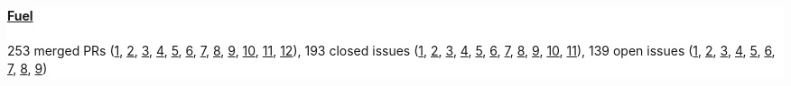 [fluence-merged-prs-1]: https://github.com/fluencelabs/marine/pulls?q=is%3Apr+is%3Aclosed+merged%3A2022-08-01..2022-08-31
[fluence-merged-prs-2]: https://github.com/fluencelabs/aquavm/pulls?q=is%3Apr+is%3Aclosed+merged%3A2022-08-01..2022-08-31
[fluence-merged-prs-3]: https://github.com/fluencelabs/examples/pulls?q=is%3Apr+is%3Aclosed+merged%3A2022-08-01..2022-08-31
[fluence-merged-prs-4]: https://github.com/fluencelabs/registry/pulls?q=is%3Apr+is%3Aclosed+merged%3A2022-08-01..2022-08-31
[fluence-merged-prs-5]: https://github.com/fluencelabs/trust-graph/pulls?q=is%3Apr+is%3Aclosed+merged%3A2022-08-01..2022-08-31
[fluence-merged-prs-6]: https://github.com/fluencelabs/rust-peer/pulls?q=is%3Apr+is%3Aclosed+merged%3A2022-08-01..2022-08-31
[fluence-closed_issues-1]: https://github.com/fluencelabs/aquavm/issues?q=is%3Aissue+is%3Aclosed+closed%3A2022-08-01..2022-08-31
[fluence-open_issues-1]: https://github.com/fluencelabs/marine/issues?q=is%3Aissue+is%3Aopen+created%3A2022-08-01..2022-08-31
[fluence-open_issues-2]: https://github.com/fluencelabs/aquavm/issues?q=is%3Aissue+is%3Aopen+created%3A2022-08-01..2022-08-31
[fluence-open_issues-3]: https://github.com/fluencelabs/examples/issues?q=is%3Aissue+is%3Aopen+created%3A2022-08-01..2022-08-31

#### [Fuel](https://github.com/FuelLabs)

253 merged PRs ([1][fuel-merged-prs-1], [2][fuel-merged-prs-2], [3][fuel-merged-prs-3], [4][fuel-merged-prs-4], [5][fuel-merged-prs-5], [6][fuel-merged-prs-6], [7][fuel-merged-prs-7], [8][fuel-merged-prs-8], [9][fuel-merged-prs-9], [10][fuel-merged-prs-10], [11][fuel-merged-prs-11], [12][fuel-merged-prs-12]),
193 closed issues ([1][fuel-closed_issues-1], [2][fuel-closed_issues-2], [3][fuel-closed_issues-3], [4][fuel-closed_issues-4], [5][fuel-closed_issues-5], [6][fuel-closed_issues-6], [7][fuel-closed_issues-7], [8][fuel-closed_issues-8], [9][fuel-closed_issues-9], [10][fuel-closed_issues-10], [11][fuel-closed_issues-11]),
139 open issues ([1][fuel-open_issues-1], [2][fuel-open_issues-2], [3][fuel-open_issues-3], [4][fuel-open_issues-4], [5][fuel-open_issues-5], [6][fuel-open_issues-6], [7][fuel-open_issues-7], [8][fuel-open_issues-8], [9][fuel-open_issues-9])

[fuel-merged-prs-1]: https://github.com/FuelLabs/faucet/pulls?q=is%3Apr+is%3Aclosed+merged%3A2022-08-01..2022-08-31
[fuel-merged-prs-2]: https://github.com/FuelLabs/forc-wallet/pulls?q=is%3Apr+is%3Aclosed+merged%3A2022-08-01..2022-08-31
[fuel-merged-prs-3]: https://github.com/FuelLabs/fuel-asm/pulls?q=is%3Apr+is%3Aclosed+merged%3A2022-08-01..2022-08-31
[fuel-merged-prs-4]: https://github.com/FuelLabs/fuel-core/pulls?q=is%3Apr+is%3Aclosed+merged%3A2022-08-01..2022-08-31
[fuel-merged-prs-5]: https://github.com/FuelLabs/fuel-crypto/pulls?q=is%3Apr+is%3Aclosed+merged%3A2022-08-01..2022-08-31
[fuel-merged-prs-6]: https://github.com/FuelLabs/fuel-indexer/pulls?q=is%3Apr+is%3Aclosed+merged%3A2022-08-01..2022-08-31
[fuel-merged-prs-7]: https://github.com/FuelLabs/fuel-tx/pulls?q=is%3Apr+is%3Aclosed+merged%3A2022-08-01..2022-08-31
[fuel-merged-prs-8]: https://github.com/FuelLabs/fuel-types/pulls?q=is%3Apr+is%3Aclosed+merged%3A2022-08-01..2022-08-31
[fuel-merged-prs-9]: https://github.com/FuelLabs/fuel-vm/pulls?q=is%3Apr+is%3Aclosed+merged%3A2022-08-01..2022-08-31
[fuel-merged-prs-10]: https://github.com/FuelLabs/fuels-rs/pulls?q=is%3Apr+is%3Aclosed+merged%3A2022-08-01..2022-08-31
[fuel-merged-prs-11]: https://github.com/FuelLabs/fuelup/pulls?q=is%3Apr+is%3Aclosed+merged%3A2022-08-01..2022-08-31
[fuel-merged-prs-12]: https://github.com/FuelLabs/sway/pulls?q=is%3Apr+is%3Aclosed+merged%3A2022-08-01..2022-08-31
[fuel-closed_issues-1]: https://github.com/FuelLabs/faucet/issues?q=is%3Aissue+is%3Aclosed+closed%3A2022-08-01..2022-08-31
[fuel-closed_issues-2]: https://github.com/FuelLabs/forc-wallet/issues?q=is%3Aissue+is%3Aclosed+closed%3A2022-08-01..2022-08-31
[fuel-closed_issues-3]: https://github.com/FuelLabs/fuel-asm/issues?q=is%3Aissue+is%3Aclosed+closed%3A2022-08-01..2022-08-31
[fuel-closed_issues-4]: https://github.com/FuelLabs/fuel-core/issues?q=is%3Aissue+is%3Aclosed+closed%3A2022-08-01..2022-08-31
[fuel-closed_issues-5]: https://github.com/FuelLabs/fuel-crypto/issues?q=is%3Aissue+is%3Aclosed+closed%3A2022-08-01..2022-08-31
[fuel-closed_issues-6]: https://github.com/FuelLabs/fuel-indexer/issues?q=is%3Aissue+is%3Aclosed+closed%3A2022-08-01..2022-08-31
[fuel-closed_issues-7]: https://github.com/FuelLabs/fuel-tx/issues?q=is%3Aissue+is%3Aclosed+closed%3A2022-08-01..2022-08-31
[fuel-closed_issues-8]: https://github.com/FuelLabs/fuel-vm/issues?q=is%3Aissue+is%3Aclosed+closed%3A2022-08-01..2022-08-31
[fuel-closed_issues-9]: https://github.com/FuelLabs/fuels-rs/issues?q=is%3Aissue+is%3Aclosed+closed%3A2022-08-01..2022-08-31
[fuel-closed_issues-10]: https://github.com/FuelLabs/fuelup/issues?q=is%3Aissue+is%3Aclosed+closed%3A2022-08-01..2022-08-31
[fuel-closed_issues-11]: https://github.com/FuelLabs/sway/issues?q=is%3Aissue+is%3Aclosed+closed%3A2022-08-01..2022-08-31
[fuel-open_issues-1]: https://github.com/FuelLabs/forc-wallet/issues?q=is%3Aissue+is%3Aopen+created%3A2022-08-01..2022-08-31
[fuel-open_issues-2]: https://github.com/FuelLabs/fuel-asm/issues?q=is%3Aissue+is%3Aopen+created%3A2022-08-01..2022-08-31
[fuel-open_issues-3]: https://github.com/FuelLabs/fuel-core/issues?q=is%3Aissue+is%3Aopen+created%3A2022-08-01..2022-08-31
[fuel-open_issues-4]: https://github.com/FuelLabs/fuel-indexer/issues?q=is%3Aissue+is%3Aopen+created%3A2022-08-01..2022-08-31
[fuel-open_issues-5]: https://github.com/FuelLabs/fuel-tx/issues?q=is%3Aissue+is%3Aopen+created%3A2022-08-01..2022-08-31
[fuel-open_issues-6]: https://github.com/FuelLabs/fuel-vm/issues?q=is%3Aissue+is%3Aopen+created%3A2022-08-01..2022-08-31
[fuel-open_issues-7]: https://github.com/FuelLabs/fuels-rs/issues?q=is%3Aissue+is%3Aopen+created%3A2022-08-01..2022-08-31
[fuel-open_issues-8]: https://github.com/FuelLabs/fuelup/issues?q=is%3Aissue+is%3Aopen+created%3A2022-08-01..2022-08-31

[djddo]: https://github.com/djddo
[Eli Corrales]: https://github.com/elicorrales
[Paul]: https://github.com/ChengYueJia
[Piotr Dziubecki]: https://github.com/piotr-dziubecki
[Rodairos]: https://github.com/rodairos
[Hunter Trujillo]: https://github.com/cryptoquick
[Brian Anderson]: https://github.com/brson
[Aimee Zhu]: https://github.com/Aimeedeer
[Automerge]: https://automerge.org/
[crdts]: https://en.wikipedia.org/wiki/Conflict-free_replicated_data_type
[RustSec]: https://rustsec.org/advisories/
[GitHub Advisories]: https://github.com/advisories?query=ecosystem%3Arust
[aleo-merged-prs-1]: https://github.com/AleoHQ/aleo/pulls?q=is%3Apr+is%3Aclosed+merged%3A2022-08-01..2022-08-31
[aleo-merged-prs-2]: https://github.com/AleoHQ/snarkOS/pulls?q=is%3Apr+is%3Aclosed+merged%3A2022-08-01..2022-08-31
[aleo-merged-prs-3]: https://github.com/AleoHQ/snarkVM/pulls?q=is%3Apr+is%3Aclosed+merged%3A2022-08-01..2022-08-31
[aleo-merged-prs-4]: https://github.com/AleoHQ/leo/pulls?q=is%3Apr+is%3Aclosed+merged%3A2022-08-01..2022-08-31
[aleo-closed_issues-1]: https://github.com/AleoHQ/aleo/issues?q=is%3Aissue+is%3Aclosed+closed%3A2022-08-01..2022-08-31
[aleo-closed_issues-2]: https://github.com/AleoHQ/snarkOS/issues?q=is%3Aissue+is%3Aclosed+closed%3A2022-08-01..2022-08-31
[aleo-closed_issues-3]: https://github.com/AleoHQ/snarkVM/issues?q=is%3Aissue+is%3Aclosed+closed%3A2022-08-01..2022-08-31
[aleo-closed_issues-4]: https://github.com/AleoHQ/leo/issues?q=is%3Aissue+is%3Aclosed+closed%3A2022-08-01..2022-08-31
[aleo-open_issues-1]: https://github.com/AleoHQ/aleo/issues?q=is%3Aissue+is%3Aopen+created%3A2022-08-01..2022-08-31
[aleo-open_issues-2]: https://github.com/AleoHQ/snarkOS/issues?q=is%3Aissue+is%3Aopen+created%3A2022-08-01..2022-08-31
[aleo-open_issues-3]: https://github.com/AleoHQ/snarkVM/issues?q=is%3Aissue+is%3Aopen+created%3A2022-08-01..2022-08-31
[aleo-open_issues-4]: https://github.com/AleoHQ/leo/issues?q=is%3Aissue+is%3Aopen+created%3A2022-08-01..2022-08-31
[anoma-merged-prs-1]: https://github.com/anoma/ferveo/pulls?q=is%3Apr+is%3Aclosed+merged%3A2022-08-01..2022-08-31
[aptos-merged-prs-1]: https://github.com/aptos-labs/aptos-core/pulls?q=is%3Apr+is%3Aclosed+merged%3A2022-08-01..2022-08-31
[aptos-closed_issues-1]: https://github.com/aptos-labs/aptos-core/issues?q=is%3Aissue+is%3Aclosed+closed%3A2022-08-01..2022-08-31
[aptos-open_issues-1]: https://github.com/aptos-labs/aptos-core/issues?q=is%3Aissue+is%3Aopen+created%3A2022-08-01..2022-08-31
[casper-merged-prs-1]: https://github.com/casper-network/casper-node/pulls?q=is%3Apr+is%3Aclosed+merged%3A2022-08-01..2022-08-31
[casper-merged-prs-2]: https://github.com/casper-network/docs/pulls?q=is%3Apr+is%3Aclosed+merged%3A2022-08-01..2022-08-31
[casper-closed_issues-1]: https://github.com/casper-network/casper-node/issues?q=is%3Aissue+is%3Aclosed+closed%3A2022-08-01..2022-08-31
[casper-closed_issues-2]: https://github.com/casper-network/docs/issues?q=is%3Aissue+is%3Aclosed+closed%3A2022-08-01..2022-08-31
[casper-open_issues-1]: https://github.com/casper-network/casper-node/issues?q=is%3Aissue+is%3Aopen+created%3A2022-08-01..2022-08-31
[casper-open_issues-2]: https://github.com/casper-network/docs/issues?q=is%3Aissue+is%3Aopen+created%3A2022-08-01..2022-08-31
[chainsafe-merged-prs-1]: https://github.com/ChainSafe/mina-rs/pulls?q=is%3Apr+is%3Aclosed+merged%3A2022-08-01..2022-08-31
[chainsafe-merged-prs-2]: https://github.com/ChainSafe/forest/pulls?q=is%3Apr+is%3Aclosed+merged%3A2022-08-01..2022-08-31
[chainsafe-closed_issues-1]: https://github.com/ChainSafe/mina-rs/issues?q=is%3Aissue+is%3Aclosed+closed%3A2022-08-01..2022-08-31
[chainsafe-closed_issues-2]: https://github.com/ChainSafe/forest/issues?q=is%3Aissue+is%3Aclosed+closed%3A2022-08-01..2022-08-31
[chainsafe-open_issues-1]: https://github.com/ChainSafe/forest/issues?q=is%3Aissue+is%3Aopen+created%3A2022-08-01..2022-08-31
[comit-merged-prs-1]: https://github.com/comit-network/maia/pulls?q=is%3Apr+is%3Aclosed+merged%3A2022-08-01..2022-08-31
[comit-merged-prs-2]: https://github.com/comit-network/xmr-btc-swap/pulls?q=is%3Apr+is%3Aclosed+merged%3A2022-08-01..2022-08-31
[comit-closed_issues-1]: https://github.com/comit-network/xmr-btc-swap/issues?q=is%3Aissue+is%3Aclosed+closed%3A2022-08-01..2022-08-31
[comit-open_issues-1]: https://github.com/comit-network/maia/issues?q=is%3Aissue+is%3Aopen+created%3A2022-08-01..2022-08-31
[comit-open_issues-2]: https://github.com/comit-network/xmr-btc-swap/issues?q=is%3Aissue+is%3Aopen+created%3A2022-08-01..2022-08-31
[concordium-merged-prs-1]: https://github.com/Concordium/concordium-rust-smart-contracts/pulls?q=is%3Apr+is%3Aclosed+merged%3A2022-08-01..2022-08-31
[concordium-merged-prs-2]: https://github.com/Concordium/concordium-wasm-smart-contracts/pulls?q=is%3Apr+is%3Aclosed+merged%3A2022-08-01..2022-08-31
[concordium-merged-prs-3]: https://github.com/Concordium/concordium-contracts-common/pulls?q=is%3Apr+is%3Aclosed+merged%3A2022-08-01..2022-08-31
[concordium-merged-prs-4]: https://github.com/Concordium/concordium-rust-sdk/pulls?q=is%3Apr+is%3Aclosed+merged%3A2022-08-01..2022-08-31
[concordium-merged-prs-5]: https://github.com/Concordium/concordium-base/pulls?q=is%3Apr+is%3Aclosed+merged%3A2022-08-01..2022-08-31
[concordium-merged-prs-6]: https://github.com/Concordium/concordium-transaction-logger/pulls?q=is%3Apr+is%3Aclosed+merged%3A2022-08-01..2022-08-31
[concordium-merged-prs-7]: https://github.com/Concordium/concordium-use-case-examples/pulls?q=is%3Apr+is%3Aclosed+merged%3A2022-08-01..2022-08-31
[concordium-merged-prs-8]: https://github.com/Concordium/concordium-node/pulls?q=is%3Apr+is%3Aclosed+merged%3A2022-08-01..2022-08-31
[concordium-closed_issues-1]: https://github.com/Concordium/concordium-rust-smart-contracts/issues?q=is%3Aissue+is%3Aclosed+closed%3A2022-08-01..2022-08-31
[concordium-closed_issues-2]: https://github.com/Concordium/concordium-contracts-common/issues?q=is%3Aissue+is%3Aclosed+closed%3A2022-08-01..2022-08-31
[concordium-closed_issues-3]: https://github.com/Concordium/concordium-rust-sdk/issues?q=is%3Aissue+is%3Aclosed+closed%3A2022-08-01..2022-08-31
[concordium-closed_issues-4]: https://github.com/Concordium/concordium-base/issues?q=is%3Aissue+is%3Aclosed+closed%3A2022-08-01..2022-08-31
[concordium-closed_issues-5]: https://github.com/Concordium/concordium-use-case-examples/issues?q=is%3Aissue+is%3Aclosed+closed%3A2022-08-01..2022-08-31
[concordium-closed_issues-6]: https://github.com/Concordium/concordium-node/issues?q=is%3Aissue+is%3Aclosed+closed%3A2022-08-01..2022-08-31
[concordium-open_issues-1]: https://github.com/Concordium/concordium-rust-smart-contracts/issues?q=is%3Aissue+is%3Aopen+created%3A2022-08-01..2022-08-31
[concordium-open_issues-2]: https://github.com/Concordium/concordium-node/issues?q=is%3Aissue+is%3Aopen+created%3A2022-08-01..2022-08-31
[conflux-merged-prs-1]: https://github.com/Conflux-Chain/conflux-rust/pulls?q=is%3Apr+is%3Aclosed+merged%3A2022-08-01..2022-08-31
[darkfi-merged-prs-1]: https://github.com/darkrenaissance/darkfi/pulls?q=is%3Apr+is%3Aclosed+merged%3A2022-08-01..2022-08-31
[darkfi-closed_issues-1]: https://github.com/darkrenaissance/darkfi/issues?q=is%3Aissue+is%3Aclosed+closed%3A2022-08-01..2022-08-31
[darkfi-open_issues-1]: https://github.com/darkrenaissance/darkfi/issues?q=is%3Aissue+is%3Aopen+created%3A2022-08-01..2022-08-31
[dfinity-merged-prs-1]: https://github.com/dfinity/sdk/pulls?q=is%3Apr+is%3Aclosed+merged%3A2022-08-01..2022-08-31
[dfinity-merged-prs-2]: https://github.com/dfinity/agent-rs/pulls?q=is%3Apr+is%3Aclosed+merged%3A2022-08-01..2022-08-31
[dfinity-merged-prs-3]: https://github.com/dfinity/icx-proxy/pulls?q=is%3Apr+is%3Aclosed+merged%3A2022-08-01..2022-08-31
[dfinity-merged-prs-4]: https://github.com/dfinity/cdk-rs/pulls?q=is%3Apr+is%3Aclosed+merged%3A2022-08-01..2022-08-31
[dfinity-merged-prs-5]: https://github.com/dfinity/candid/pulls?q=is%3Apr+is%3Aclosed+merged%3A2022-08-01..2022-08-31
[dfinity-merged-prs-6]: https://github.com/dfinity/quill/pulls?q=is%3Apr+is%3Aclosed+merged%3A2022-08-01..2022-08-31
[dfinity-merged-prs-7]: https://github.com/dfinity/vessel/pulls?q=is%3Apr+is%3Aclosed+merged%3A2022-08-01..2022-08-31
[dfinity-merged-prs-8]: https://github.com/dfinity/ic-types/pulls?q=is%3Apr+is%3Aclosed+merged%3A2022-08-01..2022-08-31
[dfinity-closed_issues-1]: https://github.com/dfinity/sdk/issues?q=is%3Aissue+is%3Aclosed+closed%3A2022-08-01..2022-08-31
[dfinity-closed_issues-2]: https://github.com/dfinity/icx-proxy/issues?q=is%3Aissue+is%3Aclosed+closed%3A2022-08-01..2022-08-31
[dfinity-closed_issues-3]: https://github.com/dfinity/cdk-rs/issues?q=is%3Aissue+is%3Aclosed+closed%3A2022-08-01..2022-08-31
[dfinity-closed_issues-4]: https://github.com/dfinity/candid/issues?q=is%3Aissue+is%3Aclosed+closed%3A2022-08-01..2022-08-31
[dfinity-closed_issues-5]: https://github.com/dfinity/vessel/issues?q=is%3Aissue+is%3Aclosed+closed%3A2022-08-01..2022-08-31
[dfinity-open_issues-1]: https://github.com/dfinity/sdk/issues?q=is%3Aissue+is%3Aopen+created%3A2022-08-01..2022-08-31
[dfinity-open_issues-2]: https://github.com/dfinity/cdk-rs/issues?q=is%3Aissue+is%3Aopen+created%3A2022-08-01..2022-08-31
[dfinity-open_issues-3]: https://github.com/dfinity/candid/issues?q=is%3Aissue+is%3Aopen+created%3A2022-08-01..2022-08-31
[dfinity-open_issues-4]: https://github.com/dfinity/quill/issues?q=is%3Aissue+is%3Aopen+created%3A2022-08-01..2022-08-31
[dusk_network-merged-prs-1]: https://github.com/dusk-network/plonk/pulls?q=is%3Apr+is%3Aclosed+merged%3A2022-08-01..2022-08-31
[dusk_network-merged-prs-2]: https://github.com/dusk-network/rusk/pulls?q=is%3Apr+is%3Aclosed+merged%3A2022-08-01..2022-08-31
[dusk_network-merged-prs-3]: https://github.com/dusk-network/wallet-cli/pulls?q=is%3Apr+is%3Aclosed+merged%3A2022-08-01..2022-08-31
[dusk_network-closed_issues-1]: https://github.com/dusk-network/rusk/issues?q=is%3Aissue+is%3Aclosed+closed%3A2022-08-01..2022-08-31
[dusk_network-closed_issues-2]: https://github.com/dusk-network/wallet-cli/issues?q=is%3Aissue+is%3Aclosed+closed%3A2022-08-01..2022-08-31
[dusk_network-open_issues-1]: https://github.com/dusk-network/plonk/issues?q=is%3Aissue+is%3Aopen+created%3A2022-08-01..2022-08-31
[dusk_network-open_issues-2]: https://github.com/dusk-network/wallet-cli/issues?q=is%3Aissue+is%3Aopen+created%3A2022-08-01..2022-08-31
[elrond-merged-prs-1]: https://github.com/ElrondNetwork/elrond-wasm-rs/pulls?q=is%3Apr+is%3Aclosed+merged%3A2022-08-01..2022-08-31
[elrond-merged-prs-2]: https://github.com/ElrondNetwork/sc-dex-rs/pulls?q=is%3Apr+is%3Aclosed+merged%3A2022-08-01..2022-08-31
[elrond-merged-prs-3]: https://github.com/ElrondNetwork/sc-nft-marketplace/pulls?q=is%3Apr+is%3Aclosed+merged%3A2022-08-01..2022-08-31
[elrond-closed_issues-1]: https://github.com/ElrondNetwork/elrond-wasm-rs/issues?q=is%3Aissue+is%3Aclosed+closed%3A2022-08-01..2022-08-31
[elrond-open_issues-1]: https://github.com/ElrondNetwork/elrond-wasm-rs/issues?q=is%3Aissue+is%3Aopen+created%3A2022-08-01..2022-08-31
[espresso_systems-merged-prs-1]: https://github.com/EspressoSystems/jellyfish/pulls?q=is%3Apr+is%3Aclosed+merged%3A2022-08-01..2022-08-31
[espresso_systems-merged-prs-2]: https://github.com/EspressoSystems/cape/pulls?q=is%3Apr+is%3Aclosed+merged%3A2022-08-01..2022-08-31
[espresso_systems-merged-prs-3]: https://github.com/EspressoSystems/reef/pulls?q=is%3Apr+is%3Aclosed+merged%3A2022-08-01..2022-08-31
[espresso_systems-merged-prs-4]: https://github.com/EspressoSystems/seahorse/pulls?q=is%3Apr+is%3Aclosed+merged%3A2022-08-01..2022-08-31
[espresso_systems-merged-prs-5]: https://github.com/EspressoSystems/cap/pulls?q=is%3Apr+is%3Aclosed+merged%3A2022-08-01..2022-08-31
[espresso_systems-closed_issues-1]: https://github.com/EspressoSystems/jellyfish/issues?q=is%3Aissue+is%3Aclosed+closed%3A2022-08-01..2022-08-31
[espresso_systems-closed_issues-2]: https://github.com/EspressoSystems/cape/issues?q=is%3Aissue+is%3Aclosed+closed%3A2022-08-01..2022-08-31
[espresso_systems-closed_issues-3]: https://github.com/EspressoSystems/seahorse/issues?q=is%3Aissue+is%3Aclosed+closed%3A2022-08-01..2022-08-31
[espresso_systems-closed_issues-4]: https://github.com/EspressoSystems/cap/issues?q=is%3Aissue+is%3Aclosed+closed%3A2022-08-01..2022-08-31
[espresso_systems-open_issues-1]: https://github.com/EspressoSystems/jellyfish/issues?q=is%3Aissue+is%3Aopen+created%3A2022-08-01..2022-08-31
[espresso_systems-open_issues-2]: https://github.com/EspressoSystems/cape/issues?q=is%3Aissue+is%3Aopen+created%3A2022-08-01..2022-08-31
[espresso_systems-open_issues-3]: https://github.com/EspressoSystems/seahorse/issues?q=is%3Aissue+is%3Aopen+created%3A2022-08-01..2022-08-31
[espresso_systems-open_issues-4]: https://github.com/EspressoSystems/cap/issues?q=is%3Aissue+is%3Aopen+created%3A2022-08-01..2022-08-31
[filecoin-merged-prs-1]: https://github.com/filecoin-project/blstrs/pulls?q=is%3Apr+is%3Aclosed+merged%3A2022-08-01..2022-08-31
[filecoin-merged-prs-2]: https://github.com/filecoin-project/bls-signatures/pulls?q=is%3Apr+is%3Aclosed+merged%3A2022-08-01..2022-08-31
[filecoin-merged-prs-3]: https://github.com/filecoin-project/builtin-actors/pulls?q=is%3Apr+is%3Aclosed+merged%3A2022-08-01..2022-08-31
[filecoin-merged-prs-4]: https://github.com/filecoin-project/builtin-actors-bundler/pulls?q=is%3Apr+is%3Aclosed+merged%3A2022-08-01..2022-08-31
[filecoin-merged-prs-5]: https://github.com/filecoin-project/ec-gpu/pulls?q=is%3Apr+is%3Aclosed+merged%3A2022-08-01..2022-08-31
[filecoin-merged-prs-6]: https://github.com/filecoin-project/filecoin-ffi/pulls?q=is%3Apr+is%3Aclosed+merged%3A2022-08-01..2022-08-31
[filecoin-merged-prs-7]: https://github.com/filecoin-project/neptune/pulls?q=is%3Apr+is%3Aclosed+merged%3A2022-08-01..2022-08-31
[filecoin-merged-prs-8]: https://github.com/filecoin-project/ref-fvm/pulls?q=is%3Apr+is%3Aclosed+merged%3A2022-08-01..2022-08-31
[filecoin-merged-prs-9]: https://github.com/filecoin-project/rust-filecoin-proofs-api/pulls?q=is%3Apr+is%3Aclosed+merged%3A2022-08-01..2022-08-31
[filecoin-merged-prs-10]: https://github.com/filecoin-project/rust-fil-proofs/pulls?q=is%3Apr+is%3Aclosed+merged%3A2022-08-01..2022-08-31
[filecoin-closed_issues-1]: https://github.com/filecoin-project/builtin-actors/issues?q=is%3Aissue+is%3Aclosed+closed%3A2022-08-01..2022-08-31
[filecoin-closed_issues-2]: https://github.com/filecoin-project/filecoin-ffi/issues?q=is%3Aissue+is%3Aclosed+closed%3A2022-08-01..2022-08-31
[filecoin-closed_issues-3]: https://github.com/filecoin-project/neptune/issues?q=is%3Aissue+is%3Aclosed+closed%3A2022-08-01..2022-08-31
[filecoin-closed_issues-4]: https://github.com/filecoin-project/ref-fvm/issues?q=is%3Aissue+is%3Aclosed+closed%3A2022-08-01..2022-08-31
[filecoin-closed_issues-5]: https://github.com/filecoin-project/rust-fil-proofs/issues?q=is%3Aissue+is%3Aclosed+closed%3A2022-08-01..2022-08-31
[filecoin-open_issues-1]: https://github.com/filecoin-project/blstrs/issues?q=is%3Aissue+is%3Aopen+created%3A2022-08-01..2022-08-31
[filecoin-open_issues-2]: https://github.com/filecoin-project/builtin-actors/issues?q=is%3Aissue+is%3Aopen+created%3A2022-08-01..2022-08-31
[filecoin-open_issues-3]: https://github.com/filecoin-project/filecoin-phase2/issues?q=is%3Aissue+is%3Aopen+created%3A2022-08-01..2022-08-31
[filecoin-open_issues-4]: https://github.com/filecoin-project/ref-fvm/issues?q=is%3Aissue+is%3Aopen+created%3A2022-08-01..2022-08-31
[filecoin-open_issues-5]: https://github.com/filecoin-project/rust-fil-proofs/issues?q=is%3Aissue+is%3Aopen+created%3A2022-08-01..2022-08-31
[findora-merged-prs-1]: https://github.com/FindoraNetwork/zei/pulls?q=is%3Apr+is%3Aclosed+merged%3A2022-08-01..2022-08-31
[findora-merged-prs-2]: https://github.com/FindoraNetwork/platform/pulls?q=is%3Apr+is%3Aclosed+merged%3A2022-08-01..2022-08-31
[findora-merged-prs-3]: https://github.com/FindoraNetwork/findora-scanner/pulls?q=is%3Apr+is%3Aclosed+merged%3A2022-08-01..2022-08-31
[findora-merged-prs-4]: https://github.com/FindoraNetwork/findora-exporter/pulls?q=is%3Apr+is%3Aclosed+merged%3A2022-08-01..2022-08-31
[findora-merged-prs-5]: https://github.com/FindoraNetwork/storage/pulls?q=is%3Apr+is%3Aclosed+merged%3A2022-08-01..2022-08-31
[findora-closed_issues-1]: https://github.com/FindoraNetwork/platform/issues?q=is%3Aissue+is%3Aclosed+closed%3A2022-08-01..2022-08-31
[fuel-open_issues-9]: https://github.com/FuelLabs/sway/issues?q=is%3Aissue+is%3Aopen+created%3A2022-08-01..2022-08-31
[golem-merged-prs-1]: https://github.com/golemfactory/yagna/pulls?q=is%3Apr+is%3Aclosed+merged%3A2022-08-01..2022-08-31
[golem-merged-prs-2]: https://github.com/golemfactory/ya-service-bus/pulls?q=is%3Apr+is%3Aclosed+merged%3A2022-08-01..2022-08-31
[golem-merged-prs-3]: https://github.com/golemfactory/ya-client/pulls?q=is%3Apr+is%3Aclosed+merged%3A2022-08-01..2022-08-31
[golem-merged-prs-4]: https://github.com/golemfactory/ya-relay/pulls?q=is%3Apr+is%3Aclosed+merged%3A2022-08-01..2022-08-31
[golem-closed_issues-1]: https://github.com/golemfactory/yagna/issues?q=is%3Aissue+is%3Aclosed+closed%3A2022-08-01..2022-08-31
[golem-open_issues-1]: https://github.com/golemfactory/ya-runtime-http-auth/issues?q=is%3Aissue+is%3Aopen+created%3A2022-08-01..2022-08-31
[golem-open_issues-2]: https://github.com/golemfactory/yagna/issues?q=is%3Aissue+is%3Aopen+created%3A2022-08-01..2022-08-31
[golem-open_issues-3]: https://github.com/golemfactory/ya-relay/issues?q=is%3Aissue+is%3Aopen+created%3A2022-08-01..2022-08-31
[golem-open_issues-4]: https://github.com/golemfactory/ya-runtime-vm/issues?q=is%3Aissue+is%3Aopen+created%3A2022-08-01..2022-08-31
[grin-merged-prs-1]: https://github.com/mimblewimble/grin-wallet/pulls?q=is%3Apr+is%3Aclosed+merged%3A2022-08-01..2022-08-31
[grin-open_issues-1]: https://github.com/mimblewimble/grin/issues?q=is%3Aissue+is%3Aopen+created%3A2022-08-01..2022-08-31
[helium-merged-prs-1]: https://github.com/helium/gateway-rs/pulls?q=is%3Apr+is%3Aclosed+merged%3A2022-08-01..2022-08-31
[helium-merged-prs-2]: https://github.com/helium/helium-crypto-rs/pulls?q=is%3Apr+is%3Aclosed+merged%3A2022-08-01..2022-08-31
[helium-merged-prs-3]: https://github.com/helium/virtual-lorawan-device/pulls?q=is%3Apr+is%3Aclosed+merged%3A2022-08-01..2022-08-31
[helium-merged-prs-4]: https://github.com/helium/helium-wallet-rs/pulls?q=is%3Apr+is%3Aclosed+merged%3A2022-08-01..2022-08-31
[helium-merged-prs-5]: https://github.com/helium/helium-api-rs/pulls?q=is%3Apr+is%3Aclosed+merged%3A2022-08-01..2022-08-31
[helium-closed_issues-1]: https://github.com/helium/gateway-rs/issues?q=is%3Aissue+is%3Aclosed+closed%3A2022-08-01..2022-08-31
[helium-closed_issues-2]: https://github.com/helium/helium-wallet-rs/issues?q=is%3Aissue+is%3Aclosed+closed%3A2022-08-01..2022-08-31
[helium-open_issues-1]: https://github.com/helium/gateway-rs/issues?q=is%3Aissue+is%3Aopen+created%3A2022-08-01..2022-08-31
[helium-open_issues-2]: https://github.com/helium/helium-wallet-rs/issues?q=is%3Aissue+is%3Aopen+created%3A2022-08-01..2022-08-31
[holochain-merged-prs-1]: https://github.com/holochain/holochain/pulls?q=is%3Apr+is%3Aclosed+merged%3A2022-08-01..2022-08-31
[holochain-merged-prs-2]: https://github.com/holochain/launcher/pulls?q=is%3Apr+is%3Aclosed+merged%3A2022-08-01..2022-08-31
[holochain-merged-prs-3]: https://github.com/holochain/holochain-client-rust/pulls?q=is%3Apr+is%3Aclosed+merged%3A2022-08-01..2022-08-31
[holochain-closed_issues-1]: https://github.com/holochain/holochain/issues?q=is%3Aissue+is%3Aclosed+closed%3A2022-08-01..2022-08-31
[holochain-closed_issues-2]: https://github.com/holochain/launcher/issues?q=is%3Aissue+is%3Aclosed+closed%3A2022-08-01..2022-08-31
[holochain-open_issues-1]: https://github.com/holochain/holochain/issues?q=is%3Aissue+is%3Aopen+created%3A2022-08-01..2022-08-31
[holochain-open_issues-2]: https://github.com/holochain/launcher/issues?q=is%3Aissue+is%3Aopen+created%3A2022-08-01..2022-08-31
[iota-merged-prs-1]: https://github.com/iotaledger/bee/pulls?q=is%3Apr+is%3Aclosed+merged%3A2022-08-01..2022-08-31
[iota-merged-prs-2]: https://github.com/iotaledger/wallet.rs/pulls?q=is%3Apr+is%3Aclosed+merged%3A2022-08-01..2022-08-31
[iota-merged-prs-3]: https://github.com/iotaledger/iota.rs/pulls?q=is%3Apr+is%3Aclosed+merged%3A2022-08-01..2022-08-31
[iota-merged-prs-4]: https://github.com/iotaledger/identity.rs/pulls?q=is%3Apr+is%3Aclosed+merged%3A2022-08-01..2022-08-31
[iota-merged-prs-5]: https://github.com/iotaledger/cli-wallet/pulls?q=is%3Apr+is%3Aclosed+merged%3A2022-08-01..2022-08-31
[iota-merged-prs-6]: https://github.com/iotaledger/streams/pulls?q=is%3Apr+is%3Aclosed+merged%3A2022-08-01..2022-08-31
[iota-merged-prs-7]: https://github.com/iotaledger/stronghold.rs/pulls?q=is%3Apr+is%3Aclosed+merged%3A2022-08-01..2022-08-31
[iota-closed_issues-1]: https://github.com/iotaledger/bee/issues?q=is%3Aissue+is%3Aclosed+closed%3A2022-08-01..2022-08-31
[iota-closed_issues-2]: https://github.com/iotaledger/wallet.rs/issues?q=is%3Aissue+is%3Aclosed+closed%3A2022-08-01..2022-08-31
[iota-closed_issues-3]: https://github.com/iotaledger/iota.rs/issues?q=is%3Aissue+is%3Aclosed+closed%3A2022-08-01..2022-08-31
[iota-closed_issues-4]: https://github.com/iotaledger/identity.rs/issues?q=is%3Aissue+is%3Aclosed+closed%3A2022-08-01..2022-08-31
[iota-closed_issues-5]: https://github.com/iotaledger/streams/issues?q=is%3Aissue+is%3Aclosed+closed%3A2022-08-01..2022-08-31
[iota-open_issues-1]: https://github.com/iotaledger/bee/issues?q=is%3Aissue+is%3Aopen+created%3A2022-08-01..2022-08-31
[iota-open_issues-2]: https://github.com/iotaledger/wallet.rs/issues?q=is%3Aissue+is%3Aopen+created%3A2022-08-01..2022-08-31
[iota-open_issues-3]: https://github.com/iotaledger/iota.rs/issues?q=is%3Aissue+is%3Aopen+created%3A2022-08-01..2022-08-31
[iota-open_issues-4]: https://github.com/iotaledger/identity.rs/issues?q=is%3Aissue+is%3Aopen+created%3A2022-08-01..2022-08-31
[iota-open_issues-5]: https://github.com/iotaledger/cli-wallet/issues?q=is%3Aissue+is%3Aopen+created%3A2022-08-01..2022-08-31
[iota-open_issues-6]: https://github.com/iotaledger/stronghold.rs/issues?q=is%3Aissue+is%3Aopen+created%3A2022-08-01..2022-08-31
[maidsafe-merged-prs-1]: https://github.com/maidsafe/sn_dbc/pulls?q=is%3Apr+is%3Aclosed+merged%3A2022-08-01..2022-08-31
[maidsafe-merged-prs-2]: https://github.com/maidsafe/safe_network/pulls?q=is%3Apr+is%3Aclosed+merged%3A2022-08-01..2022-08-31
[maidsafe-merged-prs-3]: https://github.com/maidsafe/bls_dkg/pulls?q=is%3Apr+is%3Aclosed+merged%3A2022-08-01..2022-08-31
[maidsafe-merged-prs-4]: https://github.com/maidsafe/self_encryption/pulls?q=is%3Apr+is%3Aclosed+merged%3A2022-08-01..2022-08-31
[maidsafe-closed_issues-1]: https://github.com/maidsafe/safe_network/issues?q=is%3Aissue+is%3Aclosed+closed%3A2022-08-01..2022-08-31
[maidsafe-open_issues-1]: https://github.com/maidsafe/safe_network/issues?q=is%3Aissue+is%3Aopen+created%3A2022-08-01..2022-08-31
[maidsafe-open_issues-2]: https://github.com/maidsafe/qp2p/issues?q=is%3Aissue+is%3Aopen+created%3A2022-08-01..2022-08-31
[mobilecoin-merged-prs-1]: https://github.com/mobilecoinfoundation/mobilecoin/pulls?q=is%3Apr+is%3Aclosed+merged%3A2022-08-01..2022-08-31
[mobilecoin-merged-prs-2]: https://github.com/mobilecoinfoundation/mc-oblivious/pulls?q=is%3Apr+is%3Aclosed+merged%3A2022-08-01..2022-08-31
[mobilecoin-closed_issues-1]: https://github.com/mobilecoinfoundation/mobilecoin/issues?q=is%3Aissue+is%3Aclosed+closed%3A2022-08-01..2022-08-31
[mobilecoin-open_issues-1]: https://github.com/mobilecoinfoundation/mobilecoin/issues?q=is%3Aissue+is%3Aopen+created%3A2022-08-01..2022-08-31
[near-merged-prs-1]: https://github.com/near/workspaces-rs/pulls?q=is%3Apr+is%3Aclosed+merged%3A2022-08-01..2022-08-31
[near-merged-prs-2]: https://github.com/near/nearcore/pulls?q=is%3Apr+is%3Aclosed+merged%3A2022-08-01..2022-08-31
[near-merged-prs-3]: https://github.com/near/near-cli-rs/pulls?q=is%3Apr+is%3Aclosed+merged%3A2022-08-01..2022-08-31
[near-merged-prs-4]: https://github.com/near/near-sdk-rs/pulls?q=is%3Apr+is%3Aclosed+merged%3A2022-08-01..2022-08-31
[near-merged-prs-5]: https://github.com/near/near-lake-framework-rs/pulls?q=is%3Apr+is%3Aclosed+merged%3A2022-08-01..2022-08-31
[near-merged-prs-6]: https://github.com/near/near-lake-indexer/pulls?q=is%3Apr+is%3Aclosed+merged%3A2022-08-01..2022-08-31
[near-merged-prs-7]: https://github.com/near/borsh-rs/pulls?q=is%3Apr+is%3Aclosed+merged%3A2022-08-01..2022-08-31
[near-merged-prs-8]: https://github.com/near/near-indexer-for-explorer/pulls?q=is%3Apr+is%3Aclosed+merged%3A2022-08-01..2022-08-31
[near-closed_issues-1]: https://github.com/near/workspaces-rs/issues?q=is%3Aissue+is%3Aclosed+closed%3A2022-08-01..2022-08-31
[near-closed_issues-2]: https://github.com/near/nearcore/issues?q=is%3Aissue+is%3Aclosed+closed%3A2022-08-01..2022-08-31
[near-closed_issues-3]: https://github.com/near/near-sdk-rs/issues?q=is%3Aissue+is%3Aclosed+closed%3A2022-08-01..2022-08-31
[near-closed_issues-4]: https://github.com/near/borsh-rs/issues?q=is%3Aissue+is%3Aclosed+closed%3A2022-08-01..2022-08-31
[near-closed_issues-5]: https://github.com/near/near-indexer-for-explorer/issues?q=is%3Aissue+is%3Aclosed+closed%3A2022-08-01..2022-08-31
[near-open_issues-1]: https://github.com/near/workspaces-rs/issues?q=is%3Aissue+is%3Aopen+created%3A2022-08-01..2022-08-31
[near-open_issues-2]: https://github.com/near/nearcore/issues?q=is%3Aissue+is%3Aopen+created%3A2022-08-01..2022-08-31
[near-open_issues-3]: https://github.com/near/near-sdk-rs/issues?q=is%3Aissue+is%3Aopen+created%3A2022-08-01..2022-08-31
[near-open_issues-4]: https://github.com/near/core-contracts/issues?q=is%3Aissue+is%3Aopen+created%3A2022-08-01..2022-08-31
[near-open_issues-5]: https://github.com/near/borsh-rs/issues?q=is%3Aissue+is%3Aopen+created%3A2022-08-01..2022-08-31
[near-open_issues-6]: https://github.com/near/near-indexer-for-explorer/issues?q=is%3Aissue+is%3Aopen+created%3A2022-08-01..2022-08-31
[nervos-merged-prs-1]: https://github.com/nervosnetwork/godwoken/pulls?q=is%3Apr+is%3Aclosed+merged%3A2022-08-01..2022-08-31
[nervos-merged-prs-2]: https://github.com/nervosnetwork/ckb/pulls?q=is%3Apr+is%3Aclosed+merged%3A2022-08-01..2022-08-31
[nervos-merged-prs-3]: https://github.com/nervosnetwork/godwoken-scripts/pulls?q=is%3Apr+is%3Aclosed+merged%3A2022-08-01..2022-08-31
[nervos-merged-prs-4]: https://github.com/nervosnetwork/mercury/pulls?q=is%3Apr+is%3Aclosed+merged%3A2022-08-01..2022-08-31
[nervos-merged-prs-5]: https://github.com/nervosnetwork/ckb-vm/pulls?q=is%3Apr+is%3Aclosed+merged%3A2022-08-01..2022-08-31
[nervos-merged-prs-6]: https://github.com/nervosnetwork/godwoken-tests/pulls?q=is%3Apr+is%3Aclosed+merged%3A2022-08-01..2022-08-31
[nervos-merged-prs-7]: https://github.com/nervosnetwork/ckb-cli/pulls?q=is%3Apr+is%3Aclosed+merged%3A2022-08-01..2022-08-31
[nervos-merged-prs-8]: https://github.com/nervosnetwork/capsule/pulls?q=is%3Apr+is%3Aclosed+merged%3A2022-08-01..2022-08-31
[nervos-merged-prs-9]: https://github.com/nervosnetwork/ckb-indexer/pulls?q=is%3Apr+is%3Aclosed+merged%3A2022-08-01..2022-08-31
[nervos-closed_issues-1]: https://github.com/nervosnetwork/godwoken/issues?q=is%3Aissue+is%3Aclosed+closed%3A2022-08-01..2022-08-31
[nervos-closed_issues-2]: https://github.com/nervosnetwork/ckb/issues?q=is%3Aissue+is%3Aclosed+closed%3A2022-08-01..2022-08-31
[nervos-closed_issues-3]: https://github.com/nervosnetwork/godwoken-scripts/issues?q=is%3Aissue+is%3Aclosed+closed%3A2022-08-01..2022-08-31
[nervos-closed_issues-4]: https://github.com/nervosnetwork/capsule/issues?q=is%3Aissue+is%3Aclosed+closed%3A2022-08-01..2022-08-31
[nervos-closed_issues-5]: https://github.com/nervosnetwork/ckb-indexer/issues?q=is%3Aissue+is%3Aclosed+closed%3A2022-08-01..2022-08-31
[nervos-open_issues-1]: https://github.com/nervosnetwork/godwoken/issues?q=is%3Aissue+is%3Aopen+created%3A2022-08-01..2022-08-31
[nervos-open_issues-2]: https://github.com/nervosnetwork/ckb/issues?q=is%3Aissue+is%3Aopen+created%3A2022-08-01..2022-08-31
[nervos-open_issues-3]: https://github.com/nervosnetwork/godwoken-tests/issues?q=is%3Aissue+is%3Aopen+created%3A2022-08-01..2022-08-31
[oasis-merged-prs-1]: https://github.com/oasisprotocol/oasis-sdk/pulls?q=is%3Apr+is%3Aclosed+merged%3A2022-08-01..2022-08-31
[oasis-merged-prs-2]: https://github.com/oasisprotocol/cipher-paratime/pulls?q=is%3Apr+is%3Aclosed+merged%3A2022-08-01..2022-08-31
[oasis-closed_issues-1]: https://github.com/oasisprotocol/oasis-sdk/issues?q=is%3Aissue+is%3Aclosed+closed%3A2022-08-01..2022-08-31
[parity-merged-prs-1]: https://github.com/paritytech/substrate/pulls?q=is%3Apr+is%3Aclosed+merged%3A2022-08-01..2022-08-31
[parity-merged-prs-2]: https://github.com/paritytech/polkadot/pulls?q=is%3Apr+is%3Aclosed+merged%3A2022-08-01..2022-08-31
[parity-merged-prs-3]: https://github.com/paritytech/cumulus/pulls?q=is%3Apr+is%3Aclosed+merged%3A2022-08-01..2022-08-31
[parity-merged-prs-4]: https://github.com/paritytech/parity-signer/pulls?q=is%3Apr+is%3Aclosed+merged%3A2022-08-01..2022-08-31
[parity-merged-prs-5]: https://github.com/paritytech/smoldot/pulls?q=is%3Apr+is%3Aclosed+merged%3A2022-08-01..2022-08-31
[parity-merged-prs-6]: https://github.com/paritytech/ink/pulls?q=is%3Apr+is%3Aclosed+merged%3A2022-08-01..2022-08-31
[parity-merged-prs-7]: https://github.com/paritytech/parity-common/pulls?q=is%3Apr+is%3Aclosed+merged%3A2022-08-01..2022-08-31
[parity-merged-prs-8]: https://github.com/paritytech/subxt/pulls?q=is%3Apr+is%3Aclosed+merged%3A2022-08-01..2022-08-31
[parity-merged-prs-9]: https://github.com/paritytech/jsonrpsee/pulls?q=is%3Apr+is%3Aclosed+merged%3A2022-08-01..2022-08-31
[parity-merged-prs-10]: https://github.com/paritytech/frontier/pulls?q=is%3Apr+is%3Aclosed+merged%3A2022-08-01..2022-08-31
[parity-merged-prs-11]: https://github.com/paritytech/cargo-contract/pulls?q=is%3Apr+is%3Aclosed+merged%3A2022-08-01..2022-08-31
[parity-merged-prs-12]: https://github.com/paritytech/substrate-contracts-node/pulls?q=is%3Apr+is%3Aclosed+merged%3A2022-08-01..2022-08-31
[parity-merged-prs-13]: https://github.com/paritytech/ink-playground/pulls?q=is%3Apr+is%3Aclosed+merged%3A2022-08-01..2022-08-31
[parity-merged-prs-14]: https://github.com/paritytech/metadata-portal/pulls?q=is%3Apr+is%3Aclosed+merged%3A2022-08-01..2022-08-31
[parity-merged-prs-15]: https://github.com/paritytech/parity-bridges-common/pulls?q=is%3Apr+is%3Aclosed+merged%3A2022-08-01..2022-08-31
[parity-closed_issues-1]: https://github.com/paritytech/substrate/issues?q=is%3Aissue+is%3Aclosed+closed%3A2022-08-01..2022-08-31
[parity-closed_issues-2]: https://github.com/paritytech/polkadot/issues?q=is%3Aissue+is%3Aclosed+closed%3A2022-08-01..2022-08-31
[parity-closed_issues-3]: https://github.com/paritytech/cumulus/issues?q=is%3Aissue+is%3Aclosed+closed%3A2022-08-01..2022-08-31
[parity-closed_issues-4]: https://github.com/paritytech/parity-signer/issues?q=is%3Aissue+is%3Aclosed+closed%3A2022-08-01..2022-08-31
[parity-closed_issues-5]: https://github.com/paritytech/smoldot/issues?q=is%3Aissue+is%3Aclosed+closed%3A2022-08-01..2022-08-31
[parity-closed_issues-6]: https://github.com/paritytech/ink/issues?q=is%3Aissue+is%3Aclosed+closed%3A2022-08-01..2022-08-31
[parity-closed_issues-7]: https://github.com/paritytech/parity-common/issues?q=is%3Aissue+is%3Aclosed+closed%3A2022-08-01..2022-08-31
[parity-closed_issues-8]: https://github.com/paritytech/subxt/issues?q=is%3Aissue+is%3Aclosed+closed%3A2022-08-01..2022-08-31
[parity-closed_issues-9]: https://github.com/paritytech/jsonrpsee/issues?q=is%3Aissue+is%3Aclosed+closed%3A2022-08-01..2022-08-31
[parity-closed_issues-10]: https://github.com/paritytech/frontier/issues?q=is%3Aissue+is%3Aclosed+closed%3A2022-08-01..2022-08-31
[parity-closed_issues-11]: https://github.com/paritytech/cargo-contract/issues?q=is%3Aissue+is%3Aclosed+closed%3A2022-08-01..2022-08-31
[parity-closed_issues-12]: https://github.com/paritytech/substrate-contracts-node/issues?q=is%3Aissue+is%3Aclosed+closed%3A2022-08-01..2022-08-31
[parity-closed_issues-13]: https://github.com/paritytech/ink-playground/issues?q=is%3Aissue+is%3Aclosed+closed%3A2022-08-01..2022-08-31
[parity-closed_issues-14]: https://github.com/paritytech/metadata-portal/issues?q=is%3Aissue+is%3Aclosed+closed%3A2022-08-01..2022-08-31
[parity-closed_issues-15]: https://github.com/paritytech/parity-bridges-common/issues?q=is%3Aissue+is%3Aclosed+closed%3A2022-08-01..2022-08-31
[parity-open_issues-1]: https://github.com/paritytech/substrate/issues?q=is%3Aissue+is%3Aopen+created%3A2022-08-01..2022-08-31
[parity-open_issues-2]: https://github.com/paritytech/polkadot/issues?q=is%3Aissue+is%3Aopen+created%3A2022-08-01..2022-08-31
[parity-open_issues-3]: https://github.com/paritytech/cumulus/issues?q=is%3Aissue+is%3Aopen+created%3A2022-08-01..2022-08-31
[parity-open_issues-4]: https://github.com/paritytech/parity-signer/issues?q=is%3Aissue+is%3Aopen+created%3A2022-08-01..2022-08-31
[parity-open_issues-5]: https://github.com/paritytech/smoldot/issues?q=is%3Aissue+is%3Aopen+created%3A2022-08-01..2022-08-31
[parity-open_issues-6]: https://github.com/paritytech/ink/issues?q=is%3Aissue+is%3Aopen+created%3A2022-08-01..2022-08-31
[parity-open_issues-7]: https://github.com/paritytech/parity-common/issues?q=is%3Aissue+is%3Aopen+created%3A2022-08-01..2022-08-31
[parity-open_issues-8]: https://github.com/paritytech/subxt/issues?q=is%3Aissue+is%3Aopen+created%3A2022-08-01..2022-08-31
[parity-open_issues-9]: https://github.com/paritytech/jsonrpsee/issues?q=is%3Aissue+is%3Aopen+created%3A2022-08-01..2022-08-31
[parity-open_issues-10]: https://github.com/paritytech/frontier/issues?q=is%3Aissue+is%3Aopen+created%3A2022-08-01..2022-08-31
[parity-open_issues-11]: https://github.com/paritytech/cargo-contract/issues?q=is%3Aissue+is%3Aopen+created%3A2022-08-01..2022-08-31
[parity-open_issues-12]: https://github.com/paritytech/substrate-contracts-node/issues?q=is%3Aissue+is%3Aopen+created%3A2022-08-01..2022-08-31
[parity-open_issues-13]: https://github.com/paritytech/parity-bridges-common/issues?q=is%3Aissue+is%3Aopen+created%3A2022-08-01..2022-08-31
[radix-merged-prs-1]: https://github.com/radixdlt/radixdlt-scrypto/pulls?q=is%3Apr+is%3Aclosed+merged%3A2022-08-01..2022-08-31
[radix-merged-prs-2]: https://github.com/radixdlt/scrypto-challenges/pulls?q=is%3Apr+is%3Aclosed+merged%3A2022-08-01..2022-08-31
[radix-merged-prs-3]: https://github.com/radixdlt/scrypto-examples/pulls?q=is%3Apr+is%3Aclosed+merged%3A2022-08-01..2022-08-31
[radix-closed_issues-1]: https://github.com/radixdlt/radixdlt-scrypto/issues?q=is%3Aissue+is%3Aclosed+closed%3A2022-08-01..2022-08-31
[radix-open_issues-1]: https://github.com/radixdlt/radixdlt-scrypto/issues?q=is%3Aissue+is%3Aopen+created%3A2022-08-01..2022-08-31
[secret_network-merged-prs-1]: https://github.com/scrtlabs/SecretNetwork/pulls?q=is%3Apr+is%3Aclosed+merged%3A2022-08-01..2022-08-31
[secret_network-merged-prs-2]: https://github.com/scrtlabs/secret-toolkit/pulls?q=is%3Apr+is%3Aclosed+merged%3A2022-08-01..2022-08-31
[secret_network-closed_issues-1]: https://github.com/scrtlabs/SecretNetwork/issues?q=is%3Aissue+is%3Aclosed+closed%3A2022-08-01..2022-08-31
[secret_network-open_issues-1]: https://github.com/scrtlabs/SecretNetwork/issues?q=is%3Aissue+is%3Aopen+created%3A2022-08-01..2022-08-31
[secret_network-open_issues-2]: https://github.com/scrtlabs/secret-toolkit/issues?q=is%3Aissue+is%3Aopen+created%3A2022-08-01..2022-08-31
[solana-merged-prs-1]: https://github.com/solana-labs/solana/pulls?q=is%3Apr+is%3Aclosed+merged%3A2022-08-01..2022-08-31
[solana-merged-prs-2]: https://github.com/solana-labs/solana-program-library/pulls?q=is%3Apr+is%3Aclosed+merged%3A2022-08-01..2022-08-31
[solana-merged-prs-3]: https://github.com/solana-labs/solana-accountsdb-plugin-postgres/pulls?q=is%3Apr+is%3Aclosed+merged%3A2022-08-01..2022-08-31
[solana-closed_issues-1]: https://github.com/solana-labs/solana/issues?q=is%3Aissue+is%3Aclosed+closed%3A2022-08-01..2022-08-31
[solana-closed_issues-2]: https://github.com/solana-labs/solana-program-library/issues?q=is%3Aissue+is%3Aclosed+closed%3A2022-08-01..2022-08-31
[solana-open_issues-1]: https://github.com/solana-labs/solana/issues?q=is%3Aissue+is%3Aopen+created%3A2022-08-01..2022-08-31
[solana-open_issues-2]: https://github.com/solana-labs/solana-program-library/issues?q=is%3Aissue+is%3Aopen+created%3A2022-08-01..2022-08-31
[solana-open_issues-3]: https://github.com/solana-labs/solana-accountsdb-plugin-postgres/issues?q=is%3Aissue+is%3Aopen+created%3A2022-08-01..2022-08-31
[subspace_labs-merged-prs-1]: https://github.com/subspace/subspace/pulls?q=is%3Apr+is%3Aclosed+merged%3A2022-08-01..2022-08-31
[subspace_labs-closed_issues-1]: https://github.com/subspace/subspace/issues?q=is%3Aissue+is%3Aclosed+closed%3A2022-08-01..2022-08-31
[subspace_labs-open_issues-1]: https://github.com/subspace/subspace/issues?q=is%3Aissue+is%3Aopen+created%3A2022-08-01..2022-08-31
[sui-merged-prs-1]: https://github.com/MystenLabs/sui/pulls?q=is%3Apr+is%3Aclosed+merged%3A2022-08-01..2022-08-31
[sui-merged-prs-2]: https://github.com/MystenLabs/narwhal/pulls?q=is%3Apr+is%3Aclosed+merged%3A2022-08-01..2022-08-31
[sui-closed_issues-1]: https://github.com/MystenLabs/sui/issues?q=is%3Aissue+is%3Aclosed+closed%3A2022-08-01..2022-08-31
[sui-closed_issues-2]: https://github.com/MystenLabs/narwhal/issues?q=is%3Aissue+is%3Aclosed+closed%3A2022-08-01..2022-08-31
[sui-open_issues-1]: https://github.com/MystenLabs/sui/issues?q=is%3Aissue+is%3Aopen+created%3A2022-08-01..2022-08-31
[sui-open_issues-2]: https://github.com/MystenLabs/narwhal/issues?q=is%3Aissue+is%3Aopen+created%3A2022-08-01..2022-08-31
[zcash-merged-prs-1]: https://github.com/ZcashFoundation/zebra/pulls?q=is%3Apr+is%3Aclosed+merged%3A2022-08-01..2022-08-31
[zcash-merged-prs-2]: https://github.com/zcash/halo2/pulls?q=is%3Apr+is%3Aclosed+merged%3A2022-08-01..2022-08-31
[zcash-merged-prs-3]: https://github.com/zcash/incrementalmerkletree/pulls?q=is%3Apr+is%3Aclosed+merged%3A2022-08-01..2022-08-31
[zcash-merged-prs-4]: https://github.com/zcash/librustzcash/pulls?q=is%3Apr+is%3Aclosed+merged%3A2022-08-01..2022-08-31
[zcash-closed_issues-1]: https://github.com/ZcashFoundation/zebra/issues?q=is%3Aissue+is%3Aclosed+closed%3A2022-08-01..2022-08-31
[zcash-closed_issues-2]: https://github.com/zcash/librustzcash/issues?q=is%3Aissue+is%3Aclosed+closed%3A2022-08-01..2022-08-31
[zcash-closed_issues-3]: https://github.com/zcash/orchard/issues?q=is%3Aissue+is%3Aclosed+closed%3A2022-08-01..2022-08-31
[zcash-open_issues-1]: https://github.com/ZcashFoundation/zebra/issues?q=is%3Aissue+is%3Aopen+created%3A2022-08-01..2022-08-31
[zcash-open_issues-2]: https://github.com/zcash/halo2/issues?q=is%3Aissue+is%3Aopen+created%3A2022-08-01..2022-08-31
[zcash-open_issues-3]: https://github.com/zcash/librustzcash/issues?q=is%3Aissue+is%3Aopen+created%3A2022-08-01..2022-08-31
[zcash-open_issues-4]: https://github.com/zcash/orchard/issues?q=is%3Aissue+is%3Aopen+created%3A2022-08-01..2022-08-31
[zcash-open_issues-5]: https://github.com/zcash/pasta_curves/issues?q=is%3Aissue+is%3Aopen+created%3A2022-08-01..2022-08-31
[ribtc]: https://t.me/rust_in_bitcoin
[bdk-merged-prs-1]: https://github.com/bitcoindevkit/bdk/pulls?q=is%3Apr+is%3Aclosed+merged%3A2022-08-01..2022-08-31
[bdk-merged-prs-2]: https://github.com/bitcoindevkit/bdk-cli/pulls?q=is%3Apr+is%3Aclosed+merged%3A2022-08-01..2022-08-31
[bdk-merged-prs-3]: https://github.com/bitcoindevkit/bdk-ffi/pulls?q=is%3Apr+is%3Aclosed+merged%3A2022-08-01..2022-08-31
[bdk-merged-prs-4]: https://github.com/bitcoindevkit/rust-hwi/pulls?q=is%3Apr+is%3Aclosed+merged%3A2022-08-01..2022-08-31
[bdk-merged-prs-5]: https://github.com/bitcoindevkit/rust-electrum-client/pulls?q=is%3Apr+is%3Aclosed+merged%3A2022-08-01..2022-08-31
[bdk-closed_issues-1]: https://github.com/bitcoindevkit/bdk/issues?q=is%3Aissue+is%3Aclosed+closed%3A2022-08-01..2022-08-31
[bdk-closed_issues-2]: https://github.com/bitcoindevkit/bdk-cli/issues?q=is%3Aissue+is%3Aclosed+closed%3A2022-08-01..2022-08-31
[bdk-closed_issues-3]: https://github.com/bitcoindevkit/bdk-ffi/issues?q=is%3Aissue+is%3Aclosed+closed%3A2022-08-01..2022-08-31
[bdk-closed_issues-4]: https://github.com/bitcoindevkit/rust-electrum-client/issues?q=is%3Aissue+is%3Aclosed+closed%3A2022-08-01..2022-08-31
[bdk-open_issues-1]: https://github.com/bitcoindevkit/bdk/issues?q=is%3Aissue+is%3Aopen+created%3A2022-08-01..2022-08-31
[bdk-open_issues-2]: https://github.com/bitcoindevkit/bdk-cli/issues?q=is%3Aissue+is%3Aopen+created%3A2022-08-01..2022-08-31
[bdk-open_issues-3]: https://github.com/bitcoindevkit/bdk-ffi/issues?q=is%3Aissue+is%3Aopen+created%3A2022-08-01..2022-08-31
[bdk-open_issues-4]: https://github.com/bitcoindevkit/rust-electrum-client/issues?q=is%3Aissue+is%3Aopen+created%3A2022-08-01..2022-08-31
[bitmask-merged-prs-1]: https://github.com/diba-io/bitmask-core/pulls?q=is%3Apr+is%3Aclosed+merged%3A2022-08-01..2022-08-31
[electrs-merged-prs-1]: https://github.com/romanz/electrs/pulls?q=is%3Apr+is%3Aclosed+merged%3A2022-08-01..2022-08-31
[electrs-closed_issues-1]: https://github.com/romanz/electrs/issues?q=is%3Aissue+is%3Aclosed+closed%3A2022-08-01..2022-08-31
[electrs-open_issues-1]: https://github.com/romanz/electrs/issues?q=is%3Aissue+is%3Aopen+created%3A2022-08-01..2022-08-31
[internet2-open_issues-1]: https://github.com/Internet2-WG/rust-internet2/issues?q=is%3Aissue+is%3Aopen+created%3A2022-08-01..2022-08-31
[ldk-merged-prs-1]: https://github.com/lightningdevkit/rust-lightning/pulls?q=is%3Apr+is%3Aclosed+merged%3A2022-08-01..2022-08-31
[ldk-merged-prs-2]: https://github.com/lightningdevkit/ldk-sample/pulls?q=is%3Apr+is%3Aclosed+merged%3A2022-08-01..2022-08-31
[ldk-merged-prs-3]: https://github.com/lightningdevkit/ldk-c-bindings/pulls?q=is%3Apr+is%3Aclosed+merged%3A2022-08-01..2022-08-31
[ldk-closed_issues-1]: https://github.com/lightningdevkit/rust-lightning/issues?q=is%3Aissue+is%3Aclosed+closed%3A2022-08-01..2022-08-31
[ldk-closed_issues-2]: https://github.com/lightningdevkit/ldk-c-bindings/issues?q=is%3Aissue+is%3Aclosed+closed%3A2022-08-01..2022-08-31
[ldk-open_issues-1]: https://github.com/lightningdevkit/rust-lightning/issues?q=is%3Aissue+is%3Aopen+created%3A2022-08-01..2022-08-31
[ldk-open_issues-2]: https://github.com/lightningdevkit/ldk-c-bindings/issues?q=is%3Aissue+is%3Aopen+created%3A2022-08-01..2022-08-31
[lnp/bp-open_issues-1]: https://github.com/BP-WG/descriptor-wallet/issues?q=is%3Aissue+is%3Aopen+created%3A2022-08-01..2022-08-31
[lnp_wg-closed_issues-1]: https://github.com/LNP-WG/lnp-node/issues?q=is%3Aissue+is%3Aclosed+closed%3A2022-08-01..2022-08-31
[nakamoto-merged-prs-1]: https://github.com/cloudhead/nakamoto/pulls?q=is%3Apr+is%3Aclosed+merged%3A2022-08-01..2022-08-31
[nakamoto-open_issues-1]: https://github.com/cloudhead/nakamoto/issues?q=is%3Aissue+is%3Aopen+created%3A2022-08-01..2022-08-31
[nomic-merged-prs-1]: https://github.com/nomic-io/nomic/pulls?q=is%3Apr+is%3Aclosed+merged%3A2022-08-01..2022-08-31
[nomic-merged-prs-2]: https://github.com/nomic-io/orga/pulls?q=is%3Apr+is%3Aclosed+merged%3A2022-08-01..2022-08-31
[nomic-closed_issues-1]: https://github.com/nomic-io/nomic/issues?q=is%3Aissue+is%3Aclosed+closed%3A2022-08-01..2022-08-31
[nomic-closed_issues-2]: https://github.com/nomic-io/orga/issues?q=is%3Aissue+is%3Aclosed+closed%3A2022-08-01..2022-08-31
[nomic-open_issues-1]: https://github.com/nomic-io/nomic/issues?q=is%3Aissue+is%3Aopen+created%3A2022-08-01..2022-08-31
[nomic-open_issues-2]: https://github.com/nomic-io/merk/issues?q=is%3Aissue+is%3Aopen+created%3A2022-08-01..2022-08-31